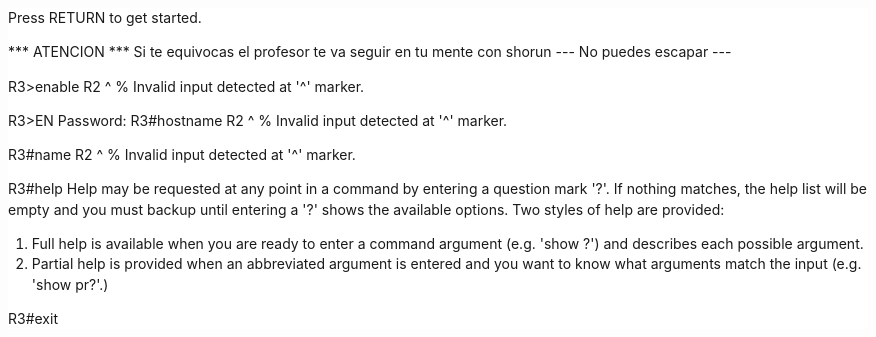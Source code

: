 



Press RETURN to get started.


*** ATENCION ***
Si te equivocas el profesor te va seguir en tu mente con shorun
--- No puedes escapar ---

R3>enable R2
          ^
% Invalid input detected at '^' marker.

R3>EN
Password:
R3#hostname R2
    ^
% Invalid input detected at '^' marker.

R3#name R2
        ^
% Invalid input detected at '^' marker.

R3#help
Help may be requested at any point in a command by entering
a question mark '?'.  If nothing matches, the help list will
be empty and you must backup until entering a '?' shows the
available options.
Two styles of help are provided:
1. Full help is available when you are ready to enter a
   command argument (e.g. 'show ?') and describes each possible
   argument.
2. Partial help is provided when an abbreviated argument is entered
   and you want to know what arguments match the input
   (e.g. 'show pr?'.)

R3#exit






























